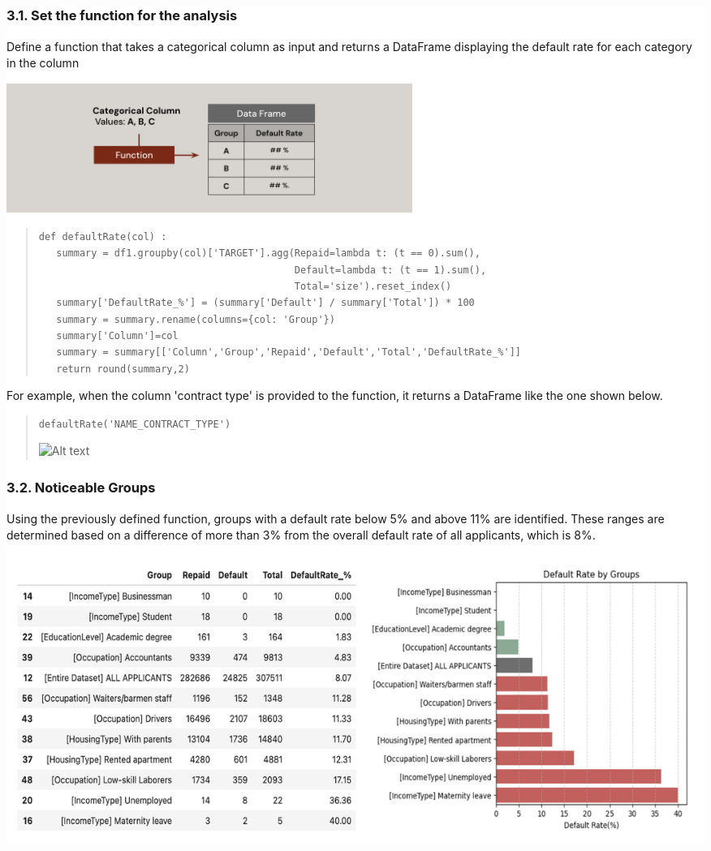 ### 3.1. Set the function for the analysis
Define a function that takes a categorical column as input and returns a DataFrame displaying the default rate for each category in the column

<img src="img/func.png" alt="Alt text" width="500">

>```
>def defaultRate(col) : 
>    summary = df1.groupby(col)['TARGET'].agg(Repaid=lambda t: (t == 0).sum(),
>                                             Default=lambda t: (t == 1).sum(),
>                                             Total='size').reset_index()
>    summary['DefaultRate_%'] = (summary['Default'] / summary['Total']) * 100
>    summary = summary.rename(columns={col: 'Group'})
>    summary['Column']=col
>    summary = summary[['Column','Group','Repaid','Default','Total','DefaultRate_%']]
>    return round(summary,2)
>```

For example, when the column 'contract type' is provided to the function, it returns a DataFrame like the one shown below.
>```
>defaultRate('NAME_CONTRACT_TYPE')
>```
><img src="img/funcEx.png" alt="Alt text" width="600">

### 3.2. Noticeable Groups
Using the previously defined function, groups with a default rate below 5% and above 11% are identified. These ranges are determined based on a difference of more than 3% from the overall default rate of all applicants, which is 8%.

<img src="img/catAnal.png" alt="Alt text" width="850">
